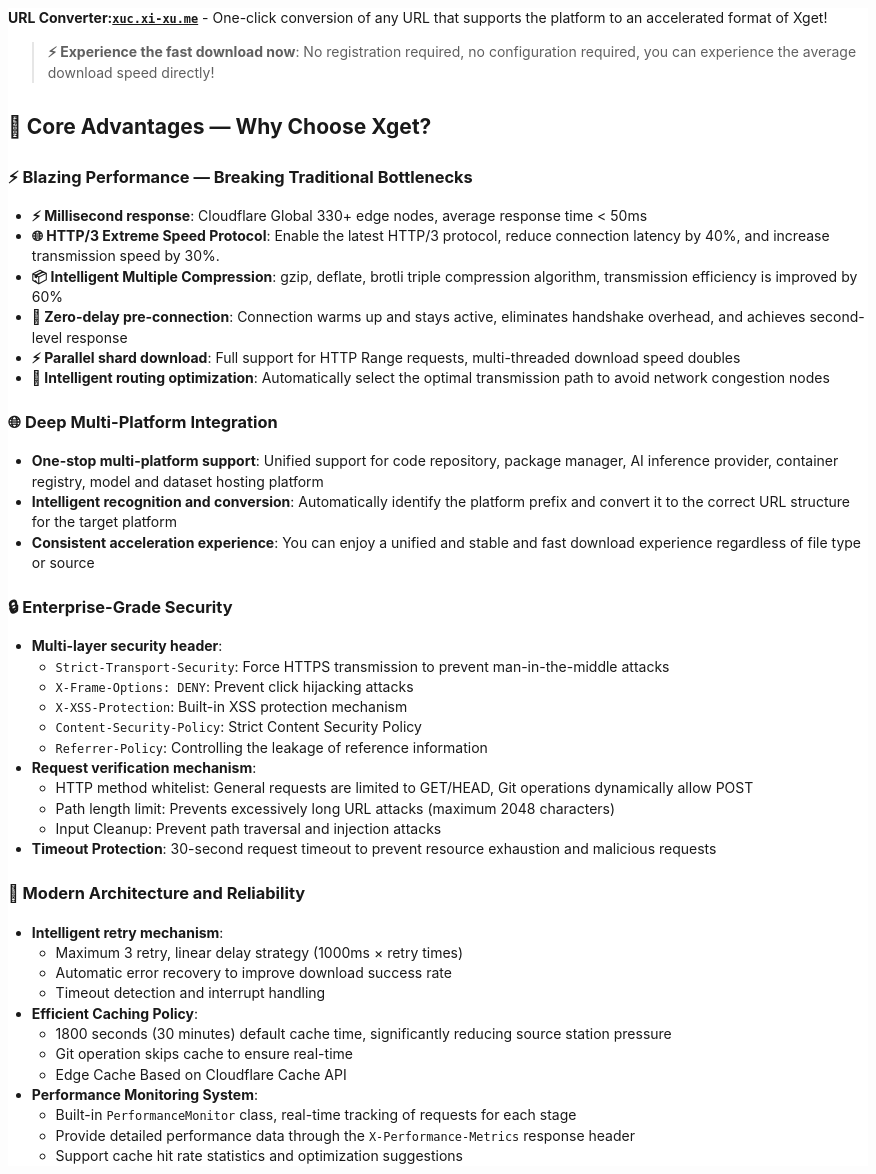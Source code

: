 **URL Converter:**[**`xuc.xi-xu.me`**](https://xuc.xi-xu.me) - One-click conversion of any URL that supports the platform to an accelerated format of Xget!

> **⚡ Experience the fast download now**: No registration required, no configuration required, you can experience the average download speed directly!

## 🌟 Core Advantages — Why Choose Xget?

### ⚡ Blazing Performance — Breaking Traditional Bottlenecks

- **⚡ Millisecond response**: Cloudflare Global 330+ edge nodes, average response time < 50ms
- **🌐 HTTP/3 Extreme Speed ​​Protocol**: Enable the latest HTTP/3 protocol, reduce connection latency by 40%, and increase transmission speed by 30%.
- **📦 Intelligent Multiple Compression**: gzip, deflate, brotli triple compression algorithm, transmission efficiency is improved by 60%
- **🔗 Zero-delay pre-connection**: Connection warms up and stays active, eliminates handshake overhead, and achieves second-level response
- **⚡ Parallel shard download**: Full support for HTTP Range requests, multi-threaded download speed doubles
- **🎯 Intelligent routing optimization**: Automatically select the optimal transmission path to avoid network congestion nodes

### 🌐 Deep Multi-Platform Integration

- **One-stop multi-platform support**: Unified support for code repository, package manager, AI inference provider, container registry, model and dataset hosting platform
- **Intelligent recognition and conversion**: Automatically identify the platform prefix and convert it to the correct URL structure for the target platform
- **Consistent acceleration experience**: You can enjoy a unified and stable and fast download experience regardless of file type or source

### 🔒 Enterprise-Grade Security

- **Multi-layer security header**:
  - `Strict-Transport-Security`: Force HTTPS transmission to prevent man-in-the-middle attacks
  - `X-Frame-Options: DENY`: Prevent click hijacking attacks
  - `X-XSS-Protection`: Built-in XSS protection mechanism
  - `Content-Security-Policy`: Strict Content Security Policy
  - `Referrer-Policy`: Controlling the leakage of reference information
- **Request verification mechanism**:
  - HTTP method whitelist: General requests are limited to GET/HEAD, Git operations dynamically allow POST
  - Path length limit: Prevents excessively long URL attacks (maximum 2048 characters)
  - Input Cleanup: Prevent path traversal and injection attacks
- **Timeout Protection**: 30-second request timeout to prevent resource exhaustion and malicious requests

### 🚀 Modern Architecture and Reliability

- **Intelligent retry mechanism**:
  - Maximum 3 retry, linear delay strategy (1000ms × retry times)
  - Automatic error recovery to improve download success rate
  - Timeout detection and interrupt handling
- **Efficient Caching Policy**:
  - 1800 seconds (30 minutes) default cache time, significantly reducing source station pressure
  - Git operation skips cache to ensure real-time
  - Edge Cache Based on Cloudflare Cache API
- **Performance Monitoring System**:
  - Built-in `PerformanceMonitor` class, real-time tracking of requests for each stage
  - Provide detailed performance data through the `X-Performance-Metrics` response header
  - Support cache hit rate statistics and optimization suggestions

